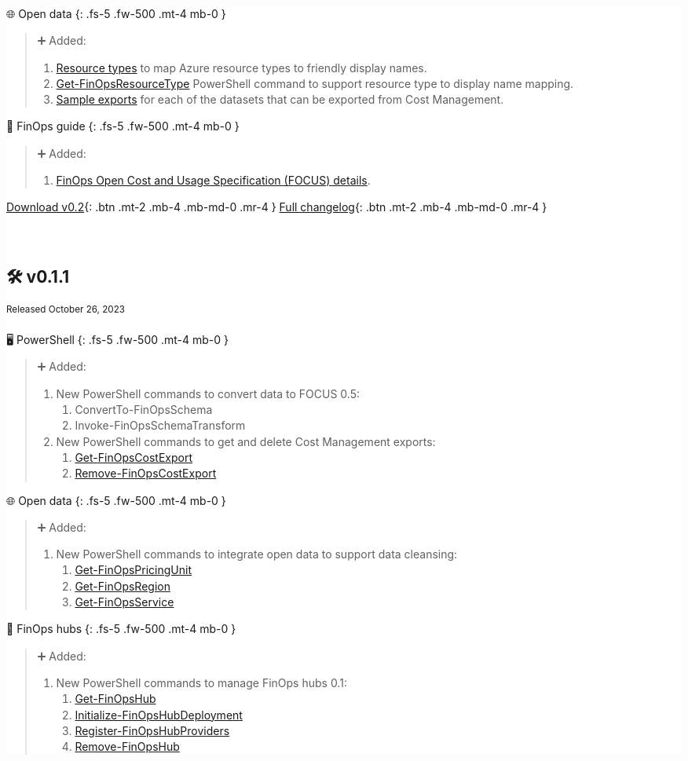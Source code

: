 🌐 Open data
{: .fs-5 .fw-500 .mt-4 mb-0 }

> ➕ Added:
>
> 1. [Resource types](../_reporting/data/README.md#-resource-types) to map Azure resource types to friendly display names.
> 2. [Get-FinOpsResourceType](../_automation/powershell/data/Get-FinOpsResourceType.md) PowerShell command to support resource type to display name mapping.
> 3. [Sample exports](../_reporting/data/README.md#-sample-data) for each of the datasets that can be exported from Cost Management.

📗 FinOps guide
{: .fs-5 .fw-500 .mt-4 mb-0 }

> ➕ Added:
>
> 1. [FinOps Open Cost and Usage Specification (FOCUS) details](../_docs/focus/README.md).

[Download v0.2](https://github.com/microsoft/finops-toolkit/releases/tag/v0.2){: .btn .mt-2 .mb-4 .mb-md-0 .mr-4 }
[Full changelog](https://github.com/microsoft/finops-toolkit/compare/v0.1.1...v0.2){: .btn .mt-2 .mb-4 .mb-md-0 .mr-4 }

<br>

## 🛠️ v0.1.1

<sup>Released October 26, 2023</sup>

🖥️ PowerShell
{: .fs-5 .fw-500 .mt-4 mb-0 }

> ➕ Added:
>
> 1. New PowerShell commands to convert data to FOCUS 0.5:
>    1. ConvertTo-FinOpsSchema
>    2. Invoke-FinOpsSchemaTransform
> 2. New PowerShell commands to get and delete Cost Management exports:
>    1. [Get-FinOpsCostExport](../_automation/powershell/cost/Get-FinOpsCostExport.md)
>    2. [Remove-FinOpsCostExport](../_automation/powershell/cost/Remove-FinOpsCostExport.md)

🌐 Open data
{: .fs-5 .fw-500 .mt-4 mb-0 }

> ➕ Added:
>
> 1. New PowerShell commands to integrate open data to support data cleansing:
>    1. [Get-FinOpsPricingUnit](../_automation/powershell/data/Get-FinOpsPricingUnit.md)
>    2. [Get-FinOpsRegion](../_automation/powershell/data/Get-FinOpsRegion.md)
>    3. [Get-FinOpsService](../_automation/powershell/data/Get-FinOpsService.md)

🏦 FinOps hubs
{: .fs-5 .fw-500 .mt-4 mb-0 }

> ➕ Added:
>
> 1. New PowerShell commands to manage FinOps hubs 0.1:
>    1. [Get-FinOpsHub](../_automation/powershell/hubs/Get-FinOpsHub.md)
>    2. [Initialize-FinOpsHubDeployment](../_automation/powershell/hubs/Initialize-FinOpsHubDeployment.md)
>    3. [Register-FinOpsHubProviders](../_automation/powershell/hubs/Register-FinOpsHubProviders.md)
>    4. [Remove-FinOpsHub](../_automation/powershell/hubs/Remove-FinOpsHub.md)
